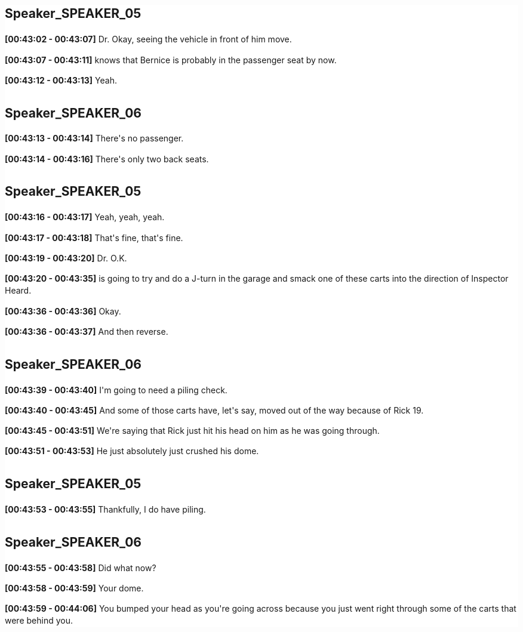 
## Speaker_SPEAKER_05

**[00:43:02 - 00:43:07]** Dr. Okay, seeing the vehicle in front of him move.

**[00:43:07 - 00:43:11]** knows that Bernice is probably in the passenger seat by now.

**[00:43:12 - 00:43:13]** Yeah.


## Speaker_SPEAKER_06

**[00:43:13 - 00:43:14]** There's no passenger.

**[00:43:14 - 00:43:16]** There's only two back seats.


## Speaker_SPEAKER_05

**[00:43:16 - 00:43:17]** Yeah, yeah, yeah.

**[00:43:17 - 00:43:18]** That's fine, that's fine.

**[00:43:19 - 00:43:20]** Dr. O.K.

**[00:43:20 - 00:43:35]** is going to try and do a J-turn in the garage and smack one of these carts into the direction of Inspector Heard.

**[00:43:36 - 00:43:36]** Okay.

**[00:43:36 - 00:43:37]** And then reverse.


## Speaker_SPEAKER_06

**[00:43:39 - 00:43:40]** I'm going to need a piling check.

**[00:43:40 - 00:43:45]** And some of those carts have, let's say, moved out of the way because of Rick 19.

**[00:43:45 - 00:43:51]** We're saying that Rick just hit his head on him as he was going through.

**[00:43:51 - 00:43:53]** He just absolutely just crushed his dome.


## Speaker_SPEAKER_05

**[00:43:53 - 00:43:55]** Thankfully, I do have piling.


## Speaker_SPEAKER_06

**[00:43:55 - 00:43:58]** Did what now?

**[00:43:58 - 00:43:59]** Your dome.

**[00:43:59 - 00:44:06]** You bumped your head as you're going across because you just went right through some of the carts that were behind you.
